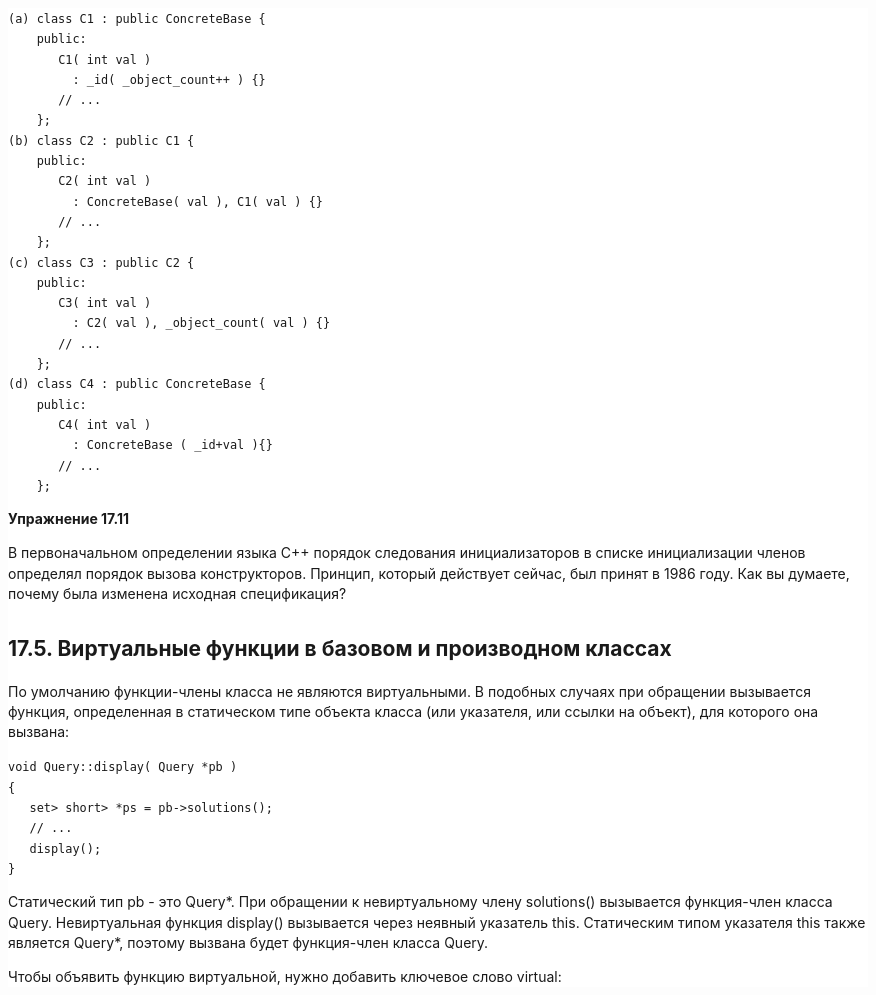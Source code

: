 ```
(a) class C1 : public ConcreteBase {
    public:
       C1( int val )
         : _id( _object_count++ ) {}
       // ...
    };
(b) class C2 : public C1 {
    public:
       C2( int val )
         : ConcreteBase( val ), C1( val ) {}
       // ...
    };
(c) class C3 : public C2 {
    public:
       C3( int val )
         : C2( val ), _object_count( val ) {}
       // ...
    };
(d) class C4 : public ConcreteBase {
    public:
       C4( int val )
         : ConcreteBase ( _id+val ){}
       // ...
    };
```

**Упражнение 17.11**

В первоначальном определении языка C++ порядок следования инициализаторов в списке инициализации членов определял порядок вызова конструкторов. Принцип, который действует сейчас, был принят в 1986 году. Как вы думаете, почему была изменена исходная спецификация?

## 17.5. Виртуальные функции в базовом и производном классах

По умолчанию функции-члены класса не являются виртуальными. В подобных случаях при обращении вызывается функция, определенная в статическом типе объекта класса (или указателя, или ссылки на объект), для которого она вызвана:

```
void Query::display( Query *pb )
{
   set> short> *ps = pb->solutions();
   // ...
   display();
}
```
Статический тип pb - это Query*. При обращении к невиртуальному члену solutions() вызывается функция-член класса Query. Невиртуальная функция display() вызывается через неявный указатель this. Статическим типом указателя this также является Query*, поэтому вызвана будет функция-член класса Query.

Чтобы объявить функцию виртуальной, нужно добавить ключевое слово virtual:
